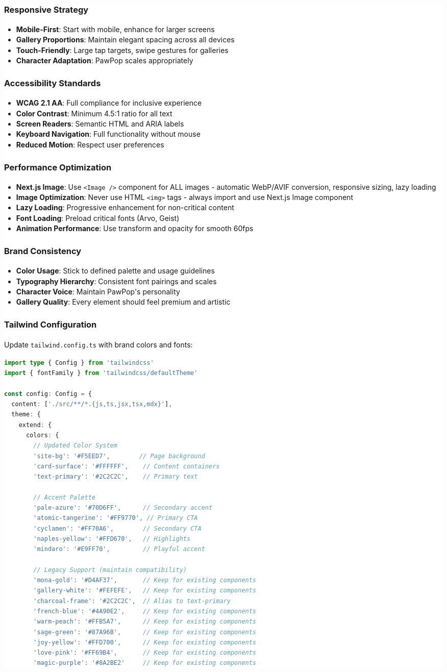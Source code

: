 ### Responsive Strategy
- **Mobile-First**: Start with mobile, enhance for larger screens
- **Gallery Proportions**: Maintain elegant spacing across all devices
- **Touch-Friendly**: Large tap targets, swipe gestures for galleries
- **Character Adaptation**: PawPop scales appropriately

### Accessibility Standards
- **WCAG 2.1 AA**: Full compliance for inclusive experience
- **Color Contrast**: Minimum 4.5:1 ratio for all text
- **Screen Readers**: Semantic HTML and ARIA labels
- **Keyboard Navigation**: Full functionality without mouse
- **Reduced Motion**: Respect user preferences

### Performance Optimization
- **Next.js Image**: Use `<Image />` component for ALL images - automatic WebP/AVIF conversion, responsive sizing, lazy loading
- **Image Optimization**: Never use HTML `<img>` tags - always import and use Next.js Image component
- **Lazy Loading**: Progressive enhancement for non-critical content
- **Font Loading**: Preload critical fonts (Arvo, Geist)
- **Animation Performance**: Use transform and opacity for smooth 60fps

### Brand Consistency
- **Color Usage**: Stick to defined palette and usage guidelines
- **Typography Hierarchy**: Consistent font pairings and scales
- **Character Voice**: Maintain PawPop's personality
- **Gallery Quality**: Every element should feel premium and artistic

### Tailwind Configuration

Update `tailwind.config.ts` with brand colors and fonts:

```typescript
import type { Config } from 'tailwindcss'
import { fontFamily } from 'tailwindcss/defaultTheme'

const config: Config = {
  content: ['./src/**/*.{js,ts,jsx,tsx,mdx}'],
  theme: {
    extend: {
      colors: {
        // Updated Color System
        'site-bg': '#F5EED7',        // Page background
        'card-surface': '#FFFFFF',    // Content containers
        'text-primary': '#2C2C2C',    // Primary text
        
        // Accent Palette
        'pale-azure': '#70D6FF',      // Secondary accent
        'atomic-tangerine': '#FF9770', // Primary CTA
        'cyclamen': '#FF70A6',        // Secondary CTA
        'naples-yellow': '#FFD670',   // Highlights
        'mindaro': '#E9FF70',         // Playful accent
        
        // Legacy Support (maintain compatibility)
        'mona-gold': '#D4AF37',       // Keep for existing components
        'gallery-white': '#FEFEFE',   // Keep for existing components
        'charcoal-frame': '#2C2C2C',  // Alias to text-primary
        'french-blue': '#4A90E2',     // Keep for existing components
        'warm-peach': '#FFB5A7',      // Keep for existing components
        'sage-green': '#87A96B',      // Keep for existing components
        'joy-yellow': '#FFD700',      // Keep for existing components
        'love-pink': '#FF69B4',       // Keep for existing components
        'magic-purple': '#8A2BE2'     // Keep for existing components
```